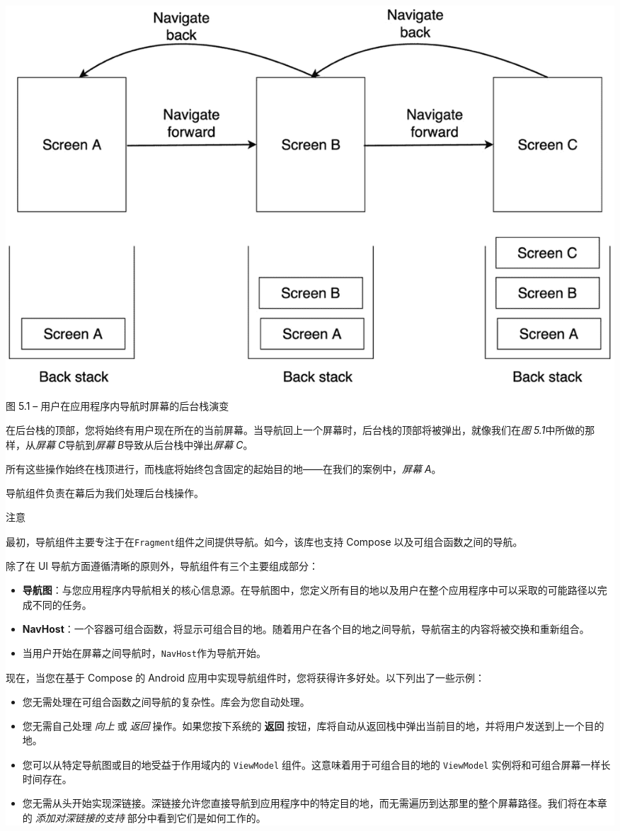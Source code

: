 ![图 5.1 – 用户在应用程序内导航时屏幕的后台栈演变](img/B17788_05_1.jpg)

图 5.1 – 用户在应用程序内导航时屏幕的后台栈演变

在后台栈的顶部，您将始终有用户现在所在的当前屏幕。当导航回上一个屏幕时，后台栈的顶部将被弹出，就像我们在*图 5.1*中所做的那样，从*屏幕 C*导航到*屏幕 B*导致从后台栈中弹出*屏幕 C*。

所有这些操作始终在栈顶进行，而栈底将始终包含固定的起始目的地——在我们的案例中，*屏幕 A*。

导航组件负责在幕后为我们处理后台栈操作。

注意

最初，导航组件主要专注于在`Fragment`组件之间提供导航。如今，该库也支持 Compose 以及可组合函数之间的导航。

除了在 UI 导航方面遵循清晰的原则外，导航组件有三个主要组成部分：

+   **导航图**：与您应用程序内导航相关的核心信息源。在导航图中，您定义所有目的地以及用户在整个应用程序中可以采取的可能路径以完成不同的任务。

+   **NavHost**：一个容器可组合函数，将显示可组合目的地。随着用户在各个目的地之间导航，导航宿主的内容将被交换和重新组合。

+   当用户开始在屏幕之间导航时，`NavHost`作为导航开始。

现在，当您在基于 Compose 的 Android 应用中实现导航组件时，您将获得许多好处。以下列出了一些示例：

+   您无需处理在可组合函数之间导航的复杂性。库会为您自动处理。

+   您无需自己处理 *向上* 或 *返回* 操作。如果您按下系统的 **返回** 按钮，库将自动从返回栈中弹出当前目的地，并将用户发送到上一个目的地。

+   您可以从特定导航图或目的地受益于作用域内的 `ViewModel` 组件。这意味着用于可组合目的地的 `ViewModel` 实例将和可组合屏幕一样长时间存在。

+   您无需从头开始实现深链接。深链接允许您直接导航到应用程序中的特定目的地，而无需遍历到达那里的整个屏幕路径。我们将在本章的 *添加对深链接的支持* 部分中看到它们是如何工作的。
